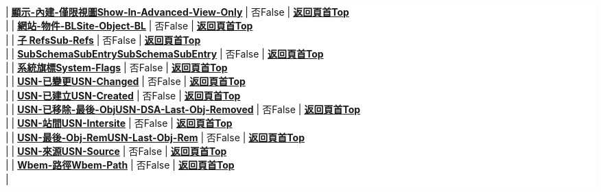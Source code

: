 | [<span data-ttu-id="7dce1-329">**顯示-內建-僅限視圖**</span><span class="sxs-lookup"><span data-stu-id="7dce1-329">**Show-In-Advanced-View-Only**</span></span>](a-showinadvancedviewonly.md)            | <span data-ttu-id="7dce1-330">否</span><span class="sxs-lookup"><span data-stu-id="7dce1-330">False</span></span>     | [<span data-ttu-id="7dce1-331">**返回頁首**</span><span class="sxs-lookup"><span data-stu-id="7dce1-331">**Top**</span></span>](c-top.md)<br/>                      |
| [<span data-ttu-id="7dce1-332">**網站-物件-BL**</span><span class="sxs-lookup"><span data-stu-id="7dce1-332">**Site-Object-BL**</span></span>](a-siteobjectbl.md)                                  | <span data-ttu-id="7dce1-333">否</span><span class="sxs-lookup"><span data-stu-id="7dce1-333">False</span></span>     | [<span data-ttu-id="7dce1-334">**返回頁首**</span><span class="sxs-lookup"><span data-stu-id="7dce1-334">**Top**</span></span>](c-top.md)<br/>                      |
| [<span data-ttu-id="7dce1-335">**子 Refs**</span><span class="sxs-lookup"><span data-stu-id="7dce1-335">**Sub-Refs**</span></span>](a-subrefs.md)                                             | <span data-ttu-id="7dce1-336">否</span><span class="sxs-lookup"><span data-stu-id="7dce1-336">False</span></span>     | [<span data-ttu-id="7dce1-337">**返回頁首**</span><span class="sxs-lookup"><span data-stu-id="7dce1-337">**Top**</span></span>](c-top.md)<br/>                      |
| [<span data-ttu-id="7dce1-338">**SubSchemaSubEntry**</span><span class="sxs-lookup"><span data-stu-id="7dce1-338">**SubSchemaSubEntry**</span></span>](a-subschemasubentry.md)                          | <span data-ttu-id="7dce1-339">否</span><span class="sxs-lookup"><span data-stu-id="7dce1-339">False</span></span>     | [<span data-ttu-id="7dce1-340">**返回頁首**</span><span class="sxs-lookup"><span data-stu-id="7dce1-340">**Top**</span></span>](c-top.md)<br/>                      |
| [<span data-ttu-id="7dce1-341">**系統旗標**</span><span class="sxs-lookup"><span data-stu-id="7dce1-341">**System-Flags**</span></span>](a-systemflags.md)                                     | <span data-ttu-id="7dce1-342">否</span><span class="sxs-lookup"><span data-stu-id="7dce1-342">False</span></span>     | [<span data-ttu-id="7dce1-343">**返回頁首**</span><span class="sxs-lookup"><span data-stu-id="7dce1-343">**Top**</span></span>](c-top.md)<br/>                      |
| [<span data-ttu-id="7dce1-344">**USN-已變更**</span><span class="sxs-lookup"><span data-stu-id="7dce1-344">**USN-Changed**</span></span>](a-usnchanged.md)                                       | <span data-ttu-id="7dce1-345">否</span><span class="sxs-lookup"><span data-stu-id="7dce1-345">False</span></span>     | [<span data-ttu-id="7dce1-346">**返回頁首**</span><span class="sxs-lookup"><span data-stu-id="7dce1-346">**Top**</span></span>](c-top.md)<br/>                      |
| [<span data-ttu-id="7dce1-347">**USN-已建立**</span><span class="sxs-lookup"><span data-stu-id="7dce1-347">**USN-Created**</span></span>](a-usncreated.md)                                       | <span data-ttu-id="7dce1-348">否</span><span class="sxs-lookup"><span data-stu-id="7dce1-348">False</span></span>     | [<span data-ttu-id="7dce1-349">**返回頁首**</span><span class="sxs-lookup"><span data-stu-id="7dce1-349">**Top**</span></span>](c-top.md)<br/>                      |
| [<span data-ttu-id="7dce1-350">**USN-已移除-最後-Obj**</span><span class="sxs-lookup"><span data-stu-id="7dce1-350">**USN-DSA-Last-Obj-Removed**</span></span>](a-usndsalastobjremoved.md)                | <span data-ttu-id="7dce1-351">否</span><span class="sxs-lookup"><span data-stu-id="7dce1-351">False</span></span>     | [<span data-ttu-id="7dce1-352">**返回頁首**</span><span class="sxs-lookup"><span data-stu-id="7dce1-352">**Top**</span></span>](c-top.md)<br/>                      |
| [<span data-ttu-id="7dce1-353">**USN-站間**</span><span class="sxs-lookup"><span data-stu-id="7dce1-353">**USN-Intersite**</span></span>](a-usnintersite.md)                                   | <span data-ttu-id="7dce1-354">否</span><span class="sxs-lookup"><span data-stu-id="7dce1-354">False</span></span>     | [<span data-ttu-id="7dce1-355">**返回頁首**</span><span class="sxs-lookup"><span data-stu-id="7dce1-355">**Top**</span></span>](c-top.md)<br/>                      |
| [<span data-ttu-id="7dce1-356">**USN-最後-Obj-Rem**</span><span class="sxs-lookup"><span data-stu-id="7dce1-356">**USN-Last-Obj-Rem**</span></span>](a-usnlastobjrem.md)                               | <span data-ttu-id="7dce1-357">否</span><span class="sxs-lookup"><span data-stu-id="7dce1-357">False</span></span>     | [<span data-ttu-id="7dce1-358">**返回頁首**</span><span class="sxs-lookup"><span data-stu-id="7dce1-358">**Top**</span></span>](c-top.md)<br/>                      |
| [<span data-ttu-id="7dce1-359">**USN-來源**</span><span class="sxs-lookup"><span data-stu-id="7dce1-359">**USN-Source**</span></span>](a-usnsource.md)                                         | <span data-ttu-id="7dce1-360">否</span><span class="sxs-lookup"><span data-stu-id="7dce1-360">False</span></span>     | [<span data-ttu-id="7dce1-361">**返回頁首**</span><span class="sxs-lookup"><span data-stu-id="7dce1-361">**Top**</span></span>](c-top.md)<br/>                      |
| [<span data-ttu-id="7dce1-362">**Wbem-路徑**</span><span class="sxs-lookup"><span data-stu-id="7dce1-362">**Wbem-Path**</span></span>](a-wbempath.md)                                           | <span data-ttu-id="7dce1-363">否</span><span class="sxs-lookup"><span data-stu-id="7dce1-363">False</span></span>     | [<span data-ttu-id="7dce1-364">**返回頁首**</span><span class="sxs-lookup"><span data-stu-id="7dce1-364">**Top**</span></span>](c-top.md)<br/>                      |